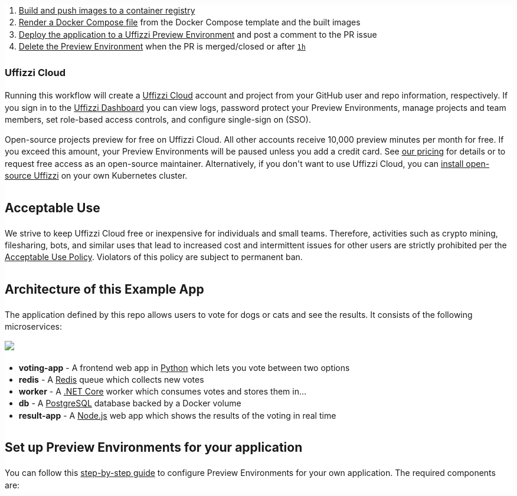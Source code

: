 1. [Build and push images to a container registry](https://github.com/UffizziCloud/quickstart/blob/6cbbb0f65e899cb05c96ea42531280f8d959df1d/.github/workflows/uffizzi-preview.yaml#L8-L114)
2. [Render a Docker Compose file](https://github.com/UffizziCloud/quickstart/blob/6cbbb0f65e899cb05c96ea42531280f8d959df1d/.github/workflows/uffizzi-preview.yaml#L116-L154) from the Docker Compose template and the built images
3. [Deploy the application to a Uffizzi Preview Environment](https://github.com/UffizziCloud/quickstart/blob/6cbbb0f65e899cb05c96ea42531280f8d959df1d/.github/workflows/uffizzi-preview.yaml#L156-L167) and post a comment to the PR issue
4. [Delete the Preview Environment](https://github.com/UffizziCloud/quickstart/blob/6cbbb0f65e899cb05c96ea42531280f8d959df1d/.github/workflows/uffizzi-preview.yaml#L169-L180) when the PR is merged/closed or after [`1h`](https://github.com/UffizziCloud/quickstart/blob/6cbbb0f65e899cb05c96ea42531280f8d959df1d/docker-compose.uffizzi.yml#L7)

### Uffizzi Cloud

Running this workflow will create a [Uffizzi Cloud](https://uffizzi.com) account and project from your GitHub user and repo information, respectively. If you sign in to the [Uffizzi Dashboard](https://app.uffizzi.com/sign_in) you can view logs, password protect your Preview Environments, manage projects and team members, set role-based access controls, and configure single-sign on (SSO).

Open-source projects preview for free on Uffizzi Cloud. All other accounts receive 10,000 preview minutes per month for free. If you exceed this amount, your Preview Environments will be paused unless you add a credit card. See [our pricing](https://uffizzi.com/pricing) for details or to request free access as an open-source maintainer. Alternatively, if you don't want to use Uffizzi Cloud, you can [install open-source Uffizzi](https://github.com/UffizziCloud/uffizzi_app/blob/develop/INSTALL.md) on your own Kubernetes cluster.

## Acceptable Use

We strive to keep Uffizzi Cloud free or inexpensive for individuals and small teams. Therefore, activities such as crypto mining, filesharing, bots, and similar uses that lead to increased cost and intermittent issues for other users are strictly prohibited per the [Acceptable Use Policy](https://uffizzi.zendesk.com/hc/en-us/articles/4410657390999-Acceptable-Use-Policy). Violators of this policy are subject to permanent ban.

## Architecture of this Example App

The application defined by this repo allows users to vote for dogs or cats and see the results. It consists of the following microservices:

<img src="https://user-images.githubusercontent.com/7218230/192601868-562b705f-bf39-4eb8-a554-2a0738bd8ecf.png" width="400">

* **voting-app** - A frontend web app in [Python](/vote) which lets you vote between two options
* **redis** - A [Redis](https://hub.docker.com/_/redis/) queue which collects new votes
* **worker** - A [.NET Core](/worker/src/Worker) worker which consumes votes and stores them in…
* **db** - A [PostgreSQL](https://hub.docker.com/_/postgres/) database backed by a Docker volume
* **result-app** - A [Node.js](/result) web app which shows the results of the voting in real time

## Set up Preview Environments for your application

You can follow this [step-by-step guide](https://docs.uffizzi.com/set-up-uffizzi-for-your-application) to configure Preview Environments for your own application. The required components are:
